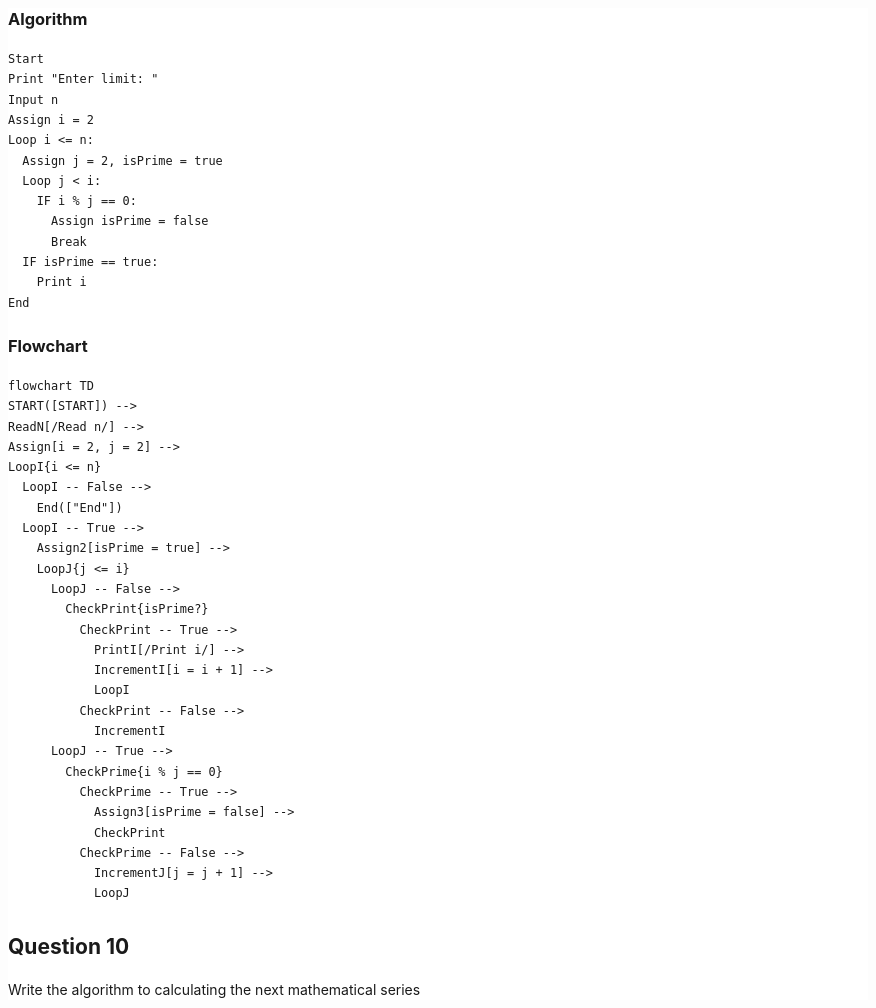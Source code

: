 ### Algorithm

```txt
Start
Print "Enter limit: "
Input n
Assign i = 2
Loop i <= n:
  Assign j = 2, isPrime = true
  Loop j < i:
    IF i % j == 0:
      Assign isPrime = false
      Break
  IF isPrime == true:
    Print i
End
```

### Flowchart

```mermaid
flowchart TD
START([START]) -->
ReadN[/Read n/] -->
Assign[i = 2, j = 2] -->
LoopI{i <= n}
  LoopI -- False -->
    End(["End"])
  LoopI -- True -->
    Assign2[isPrime = true] -->
    LoopJ{j <= i}
      LoopJ -- False -->
        CheckPrint{isPrime?}
          CheckPrint -- True -->
            PrintI[/Print i/] -->
            IncrementI[i = i + 1] -->
            LoopI
          CheckPrint -- False -->
            IncrementI
      LoopJ -- True -->
        CheckPrime{i % j == 0}
          CheckPrime -- True -->
            Assign3[isPrime = false] -->
            CheckPrint
          CheckPrime -- False -->
            IncrementJ[j = j + 1] -->
            LoopJ
```

## Question 10

Write the algorithm to calculating the next mathematical series
